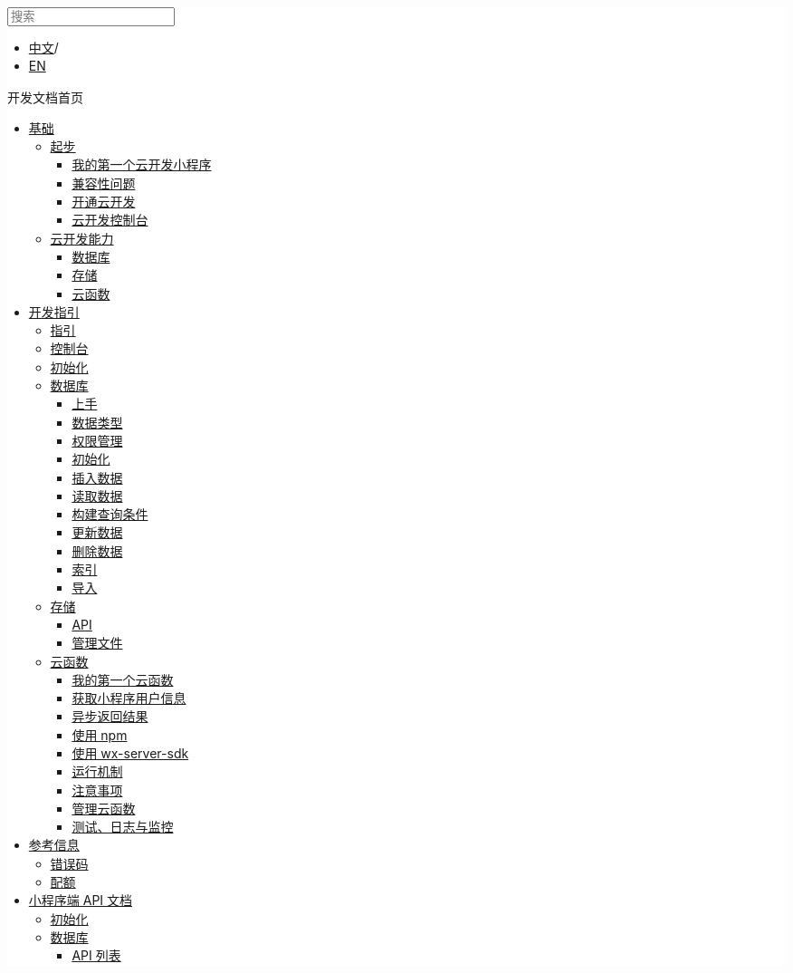 <form><label for="search-input" class="search-icon" id="js-search-icon"></label><input type="text" id="search-input" name="search-input" placeholder="搜索"> </form>

</div>

*   [中文](https://developers.weixin.qq.com/miniprogram/dev/wxcloud/guide/functions.html?t=18102320)<span class="split-line">/</span>
*   [EN](https://developers.weixin.qq.com/miniprogram/en/dev/wxcloud/guide/functions.html?t=18102320)

</div>

</div>

<div class="book-summary">

<div class="book-summary-home" id="js-summary-home"><a><span class="icon_home_s icon_dev"></span><span class="s_title_2">开发文档首页</span></a></div>

<nav role="navigation">

*   [基础](../basis/getting-started.html)
    *   [起步](../basis/getting-started.html)
        *   [我的第一个云开发小程序](../basis/getting-started.html#我的第一个云开发小程序)
        *   [兼容性问题](../basis/getting-started.html#兼容性问题)
        *   [开通云开发](../basis/getting-started.html#开通云开发)
        *   [云开发控制台](../basis/getting-started.html#云开发控制台)
    *   [云开发能力](../basis/capabilities.html)
        *   [数据库](../basis/capabilities.html#数据库)
        *   [存储](../basis/capabilities.html#存储)
        *   [云函数](../basis/capabilities.html#云函数)
*   [开发指引](.)
    *   [指引](.)
    *   [控制台](./console.html)
    *   [初始化](./init.html)
    *   [数据库](./database.html)
        *   [上手](./database/getting-started.html)
        *   [数据类型](./database/data-type.html)
        *   [权限管理](./database/permission.html)
        *   [初始化](./database/init.html)
        *   [插入数据](./database/add.html)
        *   [读取数据](./database/read.html)
        *   [构建查询条件](./database/query.html)
        *   [更新数据](./database/update.html)
        *   [删除数据](./database/remove.html)
        *   [索引](./database/)
        *   [导入](./database/import.html)
    *   [存储](./storage.html)
        *   [API](./storage/api.html)
        *   [管理文件](./storage/console.html)
    *   [云函数](./functions.html)
        *   [我的第一个云函数](./functions/getting-started.html)
        *   [获取小程序用户信息](./functions/userinfo.html)
        *   [异步返回结果](./functions/async.html)
        *   [使用 npm](./functions/npm.html)
        *   [使用 wx-server-sdk](./functions/wx-server-sdk.html)
        *   [运行机制](./functions/mechanism.html)
        *   [注意事项](./functions/notice.html)
        *   [管理云函数](./functions/ide.html)
        *   [测试、日志与监控](./functions/console.html)
*   [参考信息](../reference/errcode.html)
    *   [错误码](../reference/errcode.html)
    *   [配额](../reference/quota.html)
*   [小程序端 API 文档](../reference-client-api/)
    *   [初始化](../reference-client-api/init.html)
    *   [数据库](../reference-client-api/database/)
        *   [API 列表](../reference-client-api/database/)